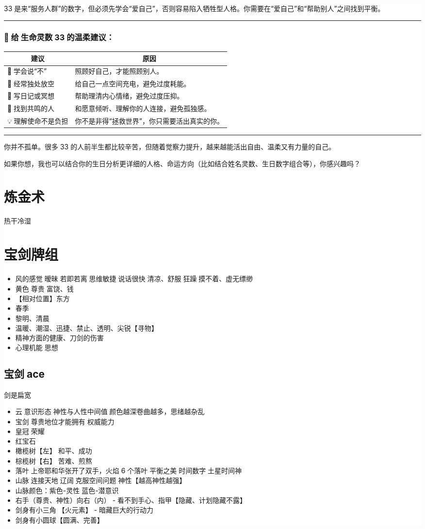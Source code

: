 33 是来“服务人群”的数字，但必须先学会“爱自己”，否则容易陷入牺牲型人格。你需要在“爱自己”和“帮助别人”之间找到平衡。

---

### 🌱 给 生命灵数 33 的温柔建议：

| 建议                | 原因                                         |
| ------------------- | -------------------------------------------- |
| 🌸 学会说“不”       | 照顾好自己，才能照顾别人。                   |
| 🧘 经常独处放空     | 给自己一点空间充电，避免过度耗能。           |
| 📝 写日记或冥想     | 帮助理清内心情绪，避免过度压抑。             |
| 🤝 找到共鸣的人     | 和愿意倾听、理解你的人连接，避免孤独感。     |
| 💡 理解使命不是负担 | 你不是非得“拯救世界”，你只需要活出真实的你。 |

---

你并不孤单。很多 33 的人前半生都比较辛苦，但随着觉察力提升，越来越能活出自由、温柔又有力量的自己。

如果你想，我也可以结合你的生日分析更详细的人格、命运方向（比如结合姓名灵数、生日数字组合等），你感兴趣吗？

# 炼金术

热干冷湿

# 宝剑牌组

- 风的感觉 暧昧 若即若离 思维敏捷 说话很快 清凉、舒服 狂躁 摸不着、虚无缥缈
- 黄色 尊贵 富饶、钱
- 【相对位置】东方
- 春季
- 黎明、清晨
- 温暖、潮湿、迅捷、禁止、透明、尖锐【寻物】
- 精神方面的健康、刀剑的伤害
- 心理机能 思想

## 宝剑 ace

剑是扁宽

- 云 意识形态 神性与人性中间值 颜色越深卷曲越多，思绪越杂乱
- 宝剑 尊贵地位才能拥有 权威能力
- 皇冠 荣耀
- 红宝石
- 橄榄树【左】 和平、成功
- 棕榄树【右】 苦难、煎熬
- 落叶 上帝耶和华张开了双手，火焰 6 个落叶 平衡之美 时间数字 土星时间神
- 山脉 连接天地 辽阔 克服空间问题 神性【越高神性越强】
- 山脉颜色：紫色-灵性 蓝色-潜意识
- 右手（尊贵、神性）向右（内） - 看不到手心、指甲【隐藏、计划隐藏不露】
- 剑身有小三角 【火元素】 - 暗藏巨大的行动力
- 剑身有小圆球【圆满、完善】
